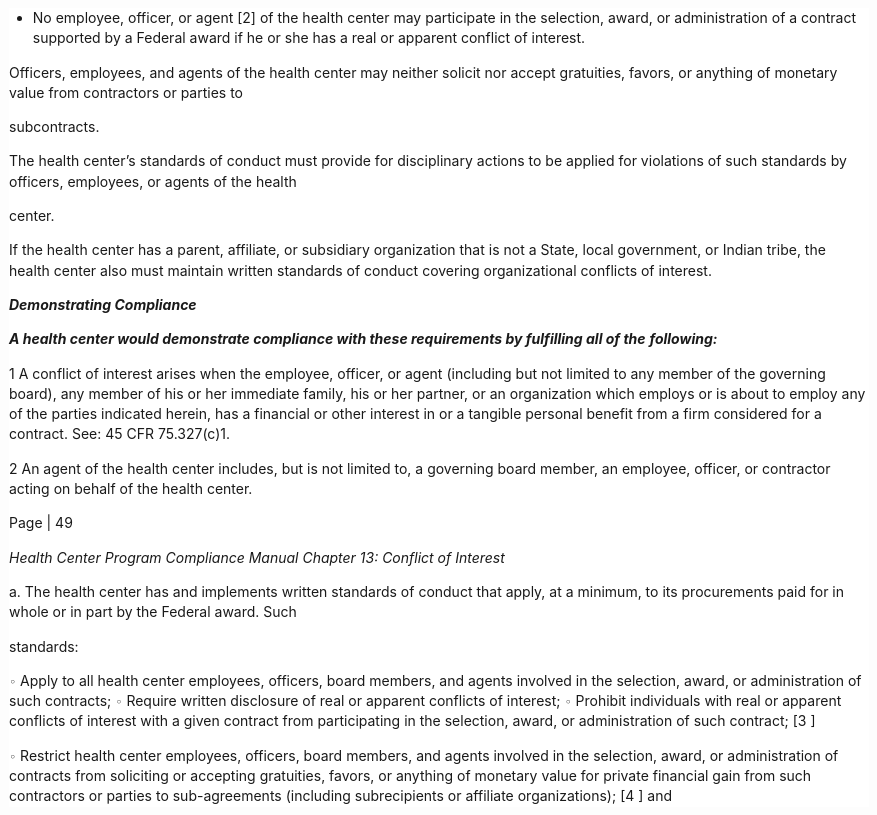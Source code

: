 
  - No employee, officer, or agent [2] of the health center may participate in the selection,
award, or administration of a contract supported by a Federal award if he or she has a
real or apparent conflict of interest.


  Officers, employees, and agents of the health center may neither solicit nor accept
gratuities, favors, or anything of monetary value from contractors or parties to

subcontracts.


  The health center’s standards of conduct must provide for disciplinary actions to be
applied for violations of such standards by officers, employees, or agents of the health

center.


  If the health center has a parent, affiliate, or subsidiary organization that is not a State,
local government, or Indian tribe, the health center also must maintain written
standards of conduct covering organizational conflicts of interest.

_**Demonstrating Compliance**_

_**A health center would demonstrate compliance with these requirements by fulfilling all of the**_
_**following:**_


1 A conflict of interest arises when the employee, officer, or agent (including but not limited to any member of the
governing board), any member of his or her immediate family, his or her partner, or an organization which
employs or is about to employ any of the parties indicated herein, has a financial or other interest in or a tangible
personal benefit from a firm considered for a contract. See: 45 CFR 75.327(c)1.

2 An agent of the health center includes, but is not limited to, a governing board member, an employee, officer, or
contractor acting on behalf of the health center.


Page | 49


_Health Center Program Compliance Manual_
_Chapter 13: Conflict of Interest_


a. The health center has and implements written standards of conduct that apply, at a
minimum, to its procurements paid for in whole or in part by the Federal award. Such

standards:


`◦` Apply to all health center employees, officers, board members, and agents
involved in the selection, award, or administration of such contracts;
`◦` Require written disclosure of real or apparent conflicts of interest;
`◦` Prohibit individuals with real or apparent conflicts of interest with a given
contract from participating in the selection, award, or administration of such
contract; [3 ]

`◦` Restrict health center employees, officers, board members, and agents involved
in the selection, award, or administration of contracts from soliciting or
accepting gratuities, favors, or anything of monetary value for private financial
gain from such contractors or parties to sub-agreements (including subrecipients
or affiliate organizations); [4 ] and
